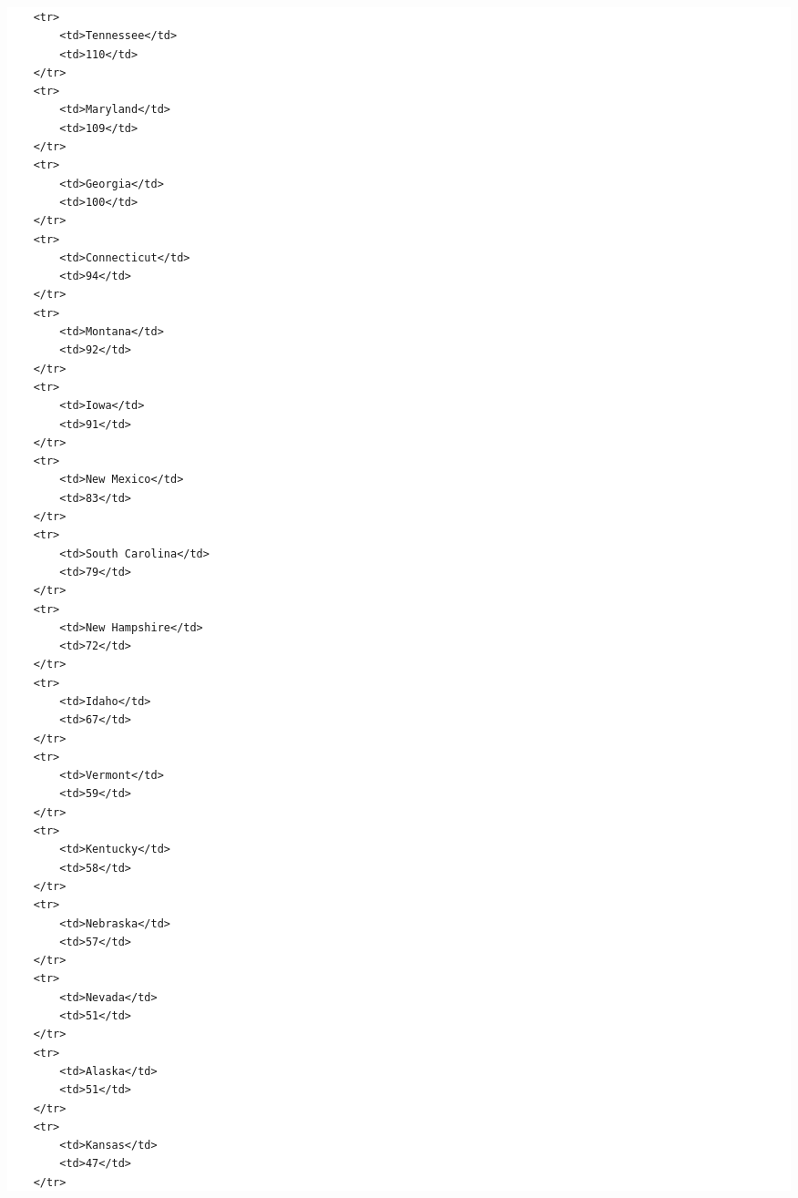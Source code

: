         <tr>
            <td>Tennessee</td>
            <td>110</td>
        </tr>
        <tr>
            <td>Maryland</td>
            <td>109</td>
        </tr>
        <tr>
            <td>Georgia</td>
            <td>100</td>
        </tr>
        <tr>
            <td>Connecticut</td>
            <td>94</td>
        </tr>
        <tr>
            <td>Montana</td>
            <td>92</td>
        </tr>
        <tr>
            <td>Iowa</td>
            <td>91</td>
        </tr>
        <tr>
            <td>New Mexico</td>
            <td>83</td>
        </tr>
        <tr>
            <td>South Carolina</td>
            <td>79</td>
        </tr>
        <tr>
            <td>New Hampshire</td>
            <td>72</td>
        </tr>
        <tr>
            <td>Idaho</td>
            <td>67</td>
        </tr>
        <tr>
            <td>Vermont</td>
            <td>59</td>
        </tr>
        <tr>
            <td>Kentucky</td>
            <td>58</td>
        </tr>
        <tr>
            <td>Nebraska</td>
            <td>57</td>
        </tr>
        <tr>
            <td>Nevada</td>
            <td>51</td>
        </tr>
        <tr>
            <td>Alaska</td>
            <td>51</td>
        </tr>
        <tr>
            <td>Kansas</td>
            <td>47</td>
        </tr>
